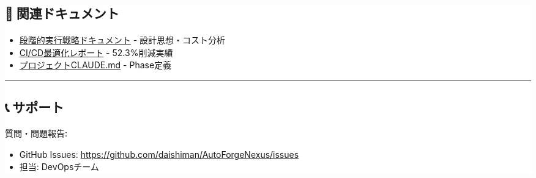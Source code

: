 
## 🔗 関連ドキュメント

- [段階的実行戦略ドキュメント](../reports/frontend-ci-phased-execution-strategy.md) - 設計思想・コスト分析
- [CI/CD最適化レポート](../reports/ci-cd-optimization-report-2025-09-30.md) -
  52.3%削減実績
- [プロジェクトCLAUDE.md](/Users/dm/dev/dev/個人開発/AutoForgeNexus/CLAUDE.md) -
  Phase定義

---

## 📞 サポート

質問・問題報告:

- GitHub Issues: https://github.com/daishiman/AutoForgeNexus/issues
- 担当: DevOpsチーム
